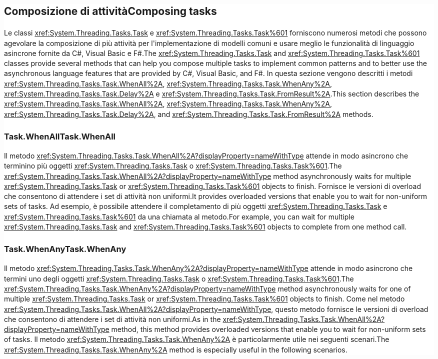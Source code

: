 ## <a name="composing-tasks"></a><span data-ttu-id="2bfbc-238">Composizione di attività</span><span class="sxs-lookup"><span data-stu-id="2bfbc-238">Composing tasks</span></span>

<span data-ttu-id="2bfbc-239">Le classi <xref:System.Threading.Tasks.Task> e <xref:System.Threading.Tasks.Task%601> forniscono numerosi metodi che possono agevolare la composizione di più attività per l'implementazione di modelli comuni e usare meglio le funzionalità di linguaggio asincrone fornite da C#, Visual Basic e F#.</span><span class="sxs-lookup"><span data-stu-id="2bfbc-239">The <xref:System.Threading.Tasks.Task> and <xref:System.Threading.Tasks.Task%601> classes provide several methods that can help you compose multiple tasks to implement common patterns and to better use the asynchronous language features that are provided by C#, Visual Basic, and F#.</span></span> <span data-ttu-id="2bfbc-240">In questa sezione vengono descritti i metodi <xref:System.Threading.Tasks.Task.WhenAll%2A>, <xref:System.Threading.Tasks.Task.WhenAny%2A>, <xref:System.Threading.Tasks.Task.Delay%2A> e <xref:System.Threading.Tasks.Task.FromResult%2A>.</span><span class="sxs-lookup"><span data-stu-id="2bfbc-240">This section describes the <xref:System.Threading.Tasks.Task.WhenAll%2A>, <xref:System.Threading.Tasks.Task.WhenAny%2A>, <xref:System.Threading.Tasks.Task.Delay%2A>, and <xref:System.Threading.Tasks.Task.FromResult%2A> methods.</span></span>

### <a name="taskwhenall"></a><span data-ttu-id="2bfbc-241">Task.WhenAll</span><span class="sxs-lookup"><span data-stu-id="2bfbc-241">Task.WhenAll</span></span>

<span data-ttu-id="2bfbc-242">Il metodo <xref:System.Threading.Tasks.Task.WhenAll%2A?displayProperty=nameWithType> attende in modo asincrono che terminino più oggetti <xref:System.Threading.Tasks.Task> o <xref:System.Threading.Tasks.Task%601>.</span><span class="sxs-lookup"><span data-stu-id="2bfbc-242">The <xref:System.Threading.Tasks.Task.WhenAll%2A?displayProperty=nameWithType> method asynchronously waits for multiple <xref:System.Threading.Tasks.Task> or <xref:System.Threading.Tasks.Task%601> objects to finish.</span></span> <span data-ttu-id="2bfbc-243">Fornisce le versioni di overload che consentono di attendere i set di attività non uniformi.</span><span class="sxs-lookup"><span data-stu-id="2bfbc-243">It provides overloaded versions that enable you to wait for non-uniform sets of tasks.</span></span> <span data-ttu-id="2bfbc-244">Ad esempio, è possibile attendere il completamento di più oggetti <xref:System.Threading.Tasks.Task> e <xref:System.Threading.Tasks.Task%601> da una chiamata al metodo.</span><span class="sxs-lookup"><span data-stu-id="2bfbc-244">For example, you can wait for multiple <xref:System.Threading.Tasks.Task> and <xref:System.Threading.Tasks.Task%601> objects to complete from one method call.</span></span>

### <a name="taskwhenany"></a><span data-ttu-id="2bfbc-245">Task.WhenAny</span><span class="sxs-lookup"><span data-stu-id="2bfbc-245">Task.WhenAny</span></span>

<span data-ttu-id="2bfbc-246">Il metodo <xref:System.Threading.Tasks.Task.WhenAny%2A?displayProperty=nameWithType> attende in modo asincrono che termini uno degli oggetti <xref:System.Threading.Tasks.Task> o <xref:System.Threading.Tasks.Task%601>.</span><span class="sxs-lookup"><span data-stu-id="2bfbc-246">The <xref:System.Threading.Tasks.Task.WhenAny%2A?displayProperty=nameWithType> method asynchronously waits for one of multiple <xref:System.Threading.Tasks.Task> or <xref:System.Threading.Tasks.Task%601> objects to finish.</span></span> <span data-ttu-id="2bfbc-247">Come nel metodo <xref:System.Threading.Tasks.Task.WhenAll%2A?displayProperty=nameWithType>, questo metodo fornisce le versioni di overload che consentono di attendere i set di attività non uniformi.</span><span class="sxs-lookup"><span data-stu-id="2bfbc-247">As in the <xref:System.Threading.Tasks.Task.WhenAll%2A?displayProperty=nameWithType> method, this method provides overloaded versions that enable you to wait for non-uniform sets of tasks.</span></span> <span data-ttu-id="2bfbc-248">Il metodo <xref:System.Threading.Tasks.Task.WhenAny%2A> è particolarmente utile nei seguenti scenari.</span><span class="sxs-lookup"><span data-stu-id="2bfbc-248">The <xref:System.Threading.Tasks.Task.WhenAny%2A> method is especially useful in the following scenarios.</span></span>
